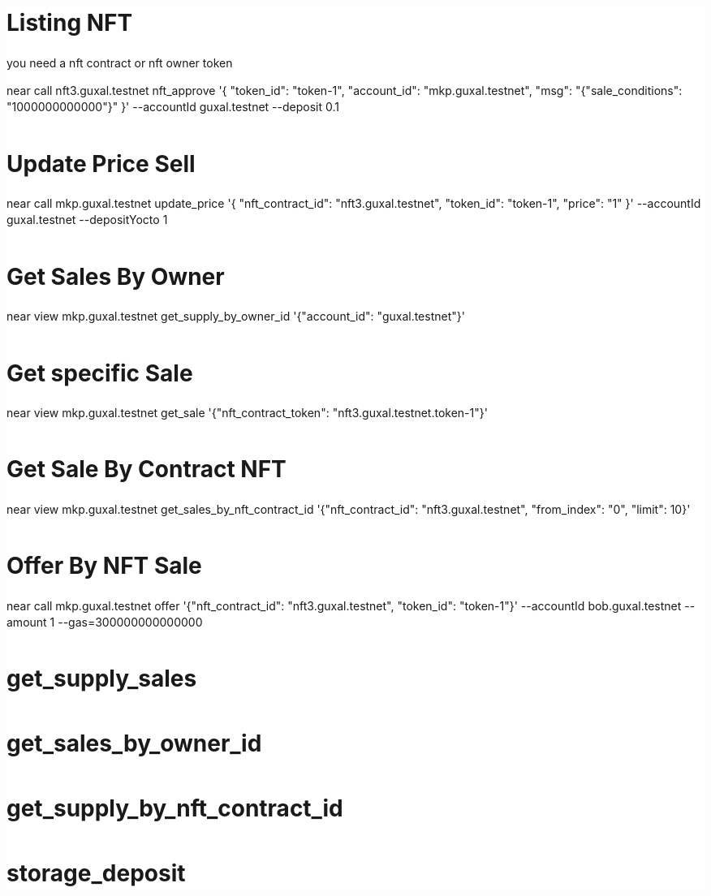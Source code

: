 
Listing NFT
===========

you need a nft contract or nft owner token

near call nft3.guxal.testnet nft_approve '{ "token_id": "token-1", "account_id": "mkp.guxal.testnet", "msg": "{\"sale_conditions\": \"1000000000000\"}" }' --accountId guxal.testnet --deposit 0.1





Update Price Sell
=================
near call mkp.guxal.testnet update_price '{ "nft_contract_id": "nft3.guxal.testnet", "token_id": "token-1", "price": "1" }' --accountId guxal.testnet --depositYocto 1


Get Sales By Owner
==================
near view mkp.guxal.testnet get_supply_by_owner_id '{"account_id": "guxal.testnet"}'



Get specific Sale
===================
near view mkp.guxal.testnet get_sale '{"nft_contract_token": "nft3.guxal.testnet.token-1"}'



Get Sale By Contract NFT
========================
near view mkp.guxal.testnet get_sales_by_nft_contract_id '{"nft_contract_id": "nft3.guxal.testnet", "from_index": "0", "limit": 10}'



Offer By NFT Sale
===================
near call mkp.guxal.testnet offer '{"nft_contract_id": "nft3.guxal.testnet", "token_id": "token-1"}' --accountId bob.guxal.testnet --amount 1 --gas=300000000000000





get_supply_sales
================


get_sales_by_owner_id
====================



get_supply_by_nft_contract_id
=============================


storage_deposit
================





